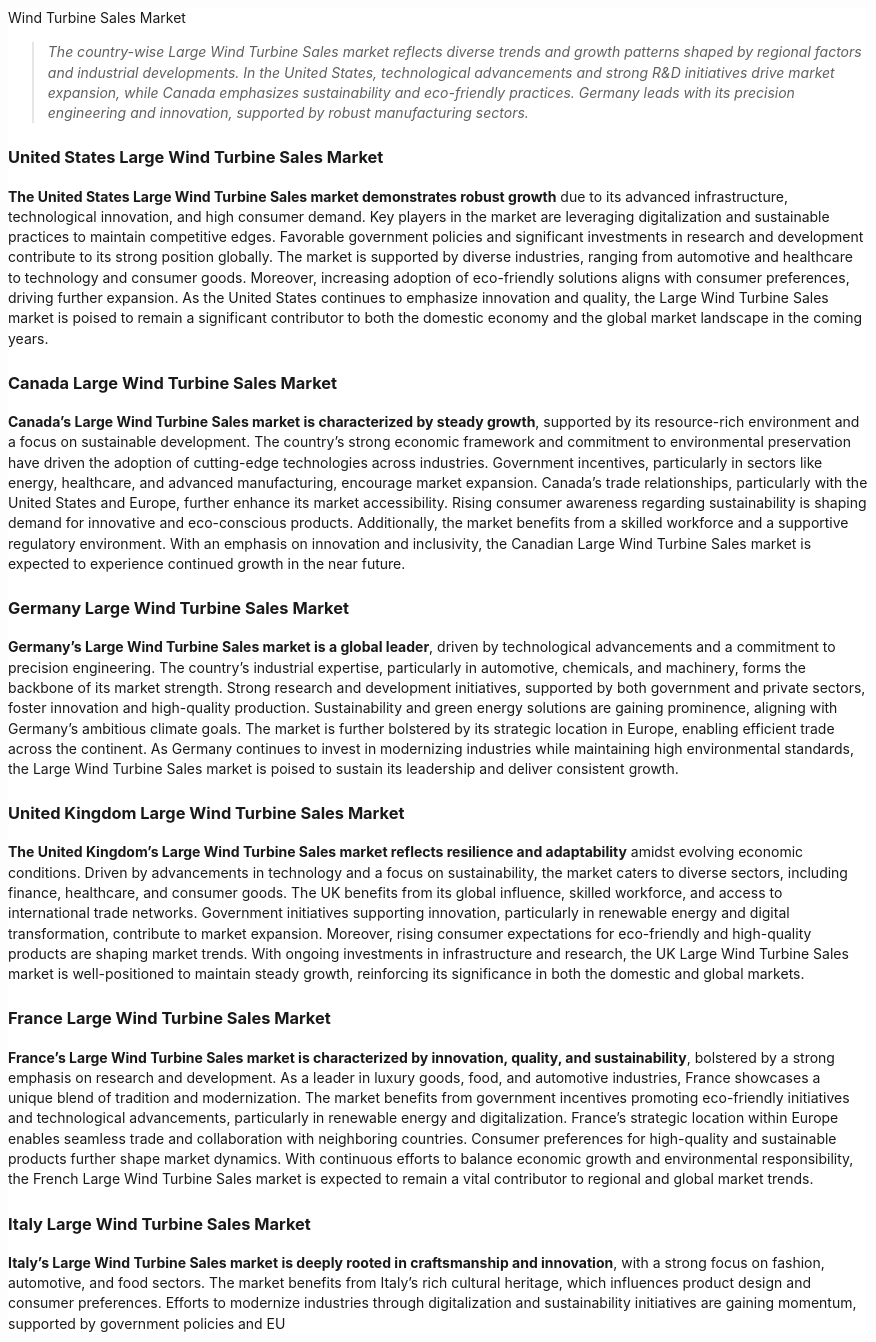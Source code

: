 Wind Turbine Sales Market<br /></span></h1><blockquote><p><em><span class="">The country-wise Large Wind Turbine Sales market reflects diverse trends and growth patterns shaped by regional factors and industrial developments. In the United States, technological advancements and strong R&amp;D initiatives drive market expansion, while Canada emphasizes sustainability and eco-friendly practices. Germany leads with its precision engineering and innovation, supported by robust manufacturing sectors.</span></em></p></blockquote><h3><strong>United States Large Wind Turbine Sales Market</strong></h3><p><strong>The United States Large Wind Turbine Sales market demonstrates robust growth</strong> due to its advanced infrastructure, technological innovation, and high consumer demand. Key players in the market are leveraging digitalization and sustainable practices to maintain competitive edges. Favorable government policies and significant investments in research and development contribute to its strong position globally. The market is supported by diverse industries, ranging from automotive and healthcare to technology and consumer goods. Moreover, increasing adoption of eco-friendly solutions aligns with consumer preferences, driving further expansion. As the United States continues to emphasize innovation and quality, the Large Wind Turbine Sales market is poised to remain a significant contributor to both the domestic economy and the global market landscape in the coming years.</p><h3><strong>Canada Large Wind Turbine Sales Market</strong></h3><p><strong>Canada&rsquo;s Large Wind Turbine Sales market is characterized by steady growth</strong>, supported by its resource-rich environment and a focus on sustainable development. The country&rsquo;s strong economic framework and commitment to environmental preservation have driven the adoption of cutting-edge technologies across industries. Government incentives, particularly in sectors like energy, healthcare, and advanced manufacturing, encourage market expansion. Canada&rsquo;s trade relationships, particularly with the United States and Europe, further enhance its market accessibility. Rising consumer awareness regarding sustainability is shaping demand for innovative and eco-conscious products. Additionally, the market benefits from a skilled workforce and a supportive regulatory environment. With an emphasis on innovation and inclusivity, the Canadian Large Wind Turbine Sales market is expected to experience continued growth in the near future.</p><h3><strong>Germany Large Wind Turbine Sales Market</strong></h3><p><strong>Germany&rsquo;s Large Wind Turbine Sales market is a global leader</strong>, driven by technological advancements and a commitment to precision engineering. The country&rsquo;s industrial expertise, particularly in automotive, chemicals, and machinery, forms the backbone of its market strength. Strong research and development initiatives, supported by both government and private sectors, foster innovation and high-quality production. Sustainability and green energy solutions are gaining prominence, aligning with Germany&rsquo;s ambitious climate goals. The market is further bolstered by its strategic location in Europe, enabling efficient trade across the continent. As Germany continues to invest in modernizing industries while maintaining high environmental standards, the Large Wind Turbine Sales market is poised to sustain its leadership and deliver consistent growth.</p><h3><strong>United Kingdom Large Wind Turbine Sales Market</strong></h3><p><strong>The United Kingdom&rsquo;s Large Wind Turbine Sales market reflects resilience and adaptability</strong> amidst evolving economic conditions. Driven by advancements in technology and a focus on sustainability, the market caters to diverse sectors, including finance, healthcare, and consumer goods. The UK benefits from its global influence, skilled workforce, and access to international trade networks. Government initiatives supporting innovation, particularly in renewable energy and digital transformation, contribute to market expansion. Moreover, rising consumer expectations for eco-friendly and high-quality products are shaping market trends. With ongoing investments in infrastructure and research, the UK Large Wind Turbine Sales market is well-positioned to maintain steady growth, reinforcing its significance in both the domestic and global markets.</p><h3><strong>France Large Wind Turbine Sales Market</strong></h3><p><strong>France&rsquo;s Large Wind Turbine Sales market is characterized by innovation, quality, and sustainability</strong>, bolstered by a strong emphasis on research and development. As a leader in luxury goods, food, and automotive industries, France showcases a unique blend of tradition and modernization. The market benefits from government incentives promoting eco-friendly initiatives and technological advancements, particularly in renewable energy and digitalization. France&rsquo;s strategic location within Europe enables seamless trade and collaboration with neighboring countries. Consumer preferences for high-quality and sustainable products further shape market dynamics. With continuous efforts to balance economic growth and environmental responsibility, the French Large Wind Turbine Sales market is expected to remain a vital contributor to regional and global market trends.</p><h3><strong>Italy Large Wind Turbine Sales Market</strong></h3><p><strong>Italy&rsquo;s Large Wind Turbine Sales market is deeply rooted in craftsmanship and innovation</strong>, with a strong focus on fashion, automotive, and food sectors. The market benefits from Italy&rsquo;s rich cultural heritage, which influences product design and consumer preferences. Efforts to modernize industries through digitalization and sustainability initiatives are gaining momentum, supported by government policies and EU